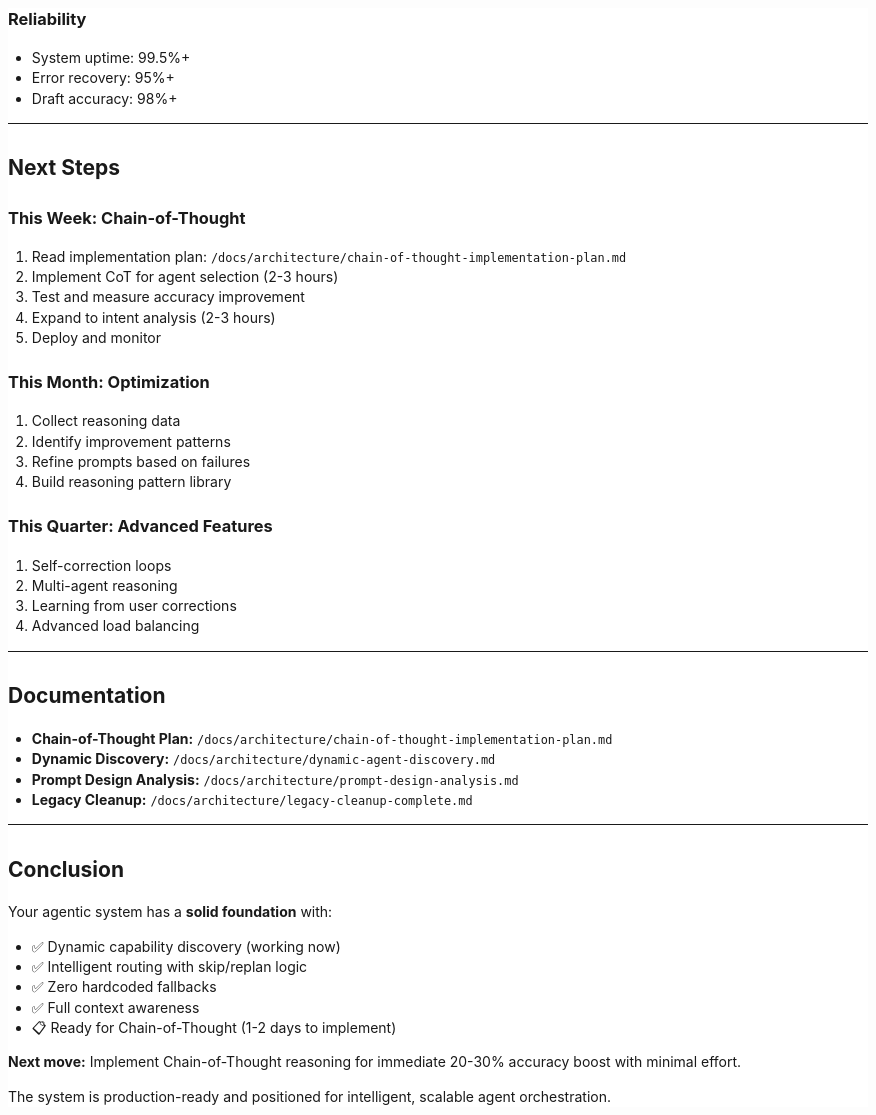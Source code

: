 ### Reliability
- System uptime: 99.5%+
- Error recovery: 95%+
- Draft accuracy: 98%+

---

## Next Steps

### This Week: Chain-of-Thought
1. Read implementation plan: `/docs/architecture/chain-of-thought-implementation-plan.md`
2. Implement CoT for agent selection (2-3 hours)
3. Test and measure accuracy improvement
4. Expand to intent analysis (2-3 hours)
5. Deploy and monitor

### This Month: Optimization
1. Collect reasoning data
2. Identify improvement patterns
3. Refine prompts based on failures
4. Build reasoning pattern library

### This Quarter: Advanced Features
1. Self-correction loops
2. Multi-agent reasoning
3. Learning from user corrections
4. Advanced load balancing

---

## Documentation

- **Chain-of-Thought Plan:** `/docs/architecture/chain-of-thought-implementation-plan.md`
- **Dynamic Discovery:** `/docs/architecture/dynamic-agent-discovery.md`
- **Prompt Design Analysis:** `/docs/architecture/prompt-design-analysis.md`
- **Legacy Cleanup:** `/docs/architecture/legacy-cleanup-complete.md`

---

## Conclusion

Your agentic system has a **solid foundation** with:
- ✅ Dynamic capability discovery (working now)
- ✅ Intelligent routing with skip/replan logic
- ✅ Zero hardcoded fallbacks
- ✅ Full context awareness
- 📋 Ready for Chain-of-Thought (1-2 days to implement)

**Next move:** Implement Chain-of-Thought reasoning for immediate 20-30% accuracy boost with minimal effort.

The system is production-ready and positioned for intelligent, scalable agent orchestration.